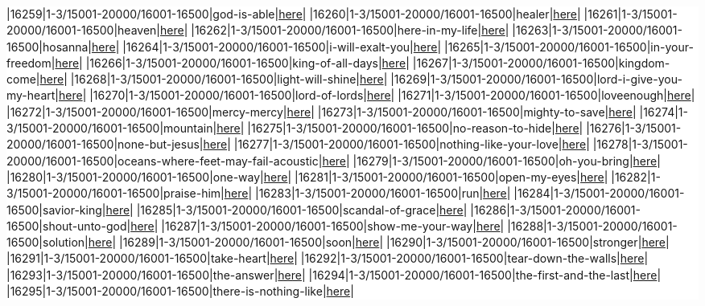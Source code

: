 |16259|1-3/15001-20000/16001-16500|god-is-able|[here](https://cdn.jsdelivr.net/gh/guitarchord/c1-3/15001-20000/16001-16500/god-is-able.webp)|
|16260|1-3/15001-20000/16001-16500|healer|[here](https://cdn.jsdelivr.net/gh/guitarchord/c1-3/15001-20000/16001-16500/healer.webp)|
|16261|1-3/15001-20000/16001-16500|heaven|[here](https://cdn.jsdelivr.net/gh/guitarchord/c1-3/15001-20000/16001-16500/heaven.webp)|
|16262|1-3/15001-20000/16001-16500|here-in-my-life|[here](https://cdn.jsdelivr.net/gh/guitarchord/c1-3/15001-20000/16001-16500/here-in-my-life.webp)|
|16263|1-3/15001-20000/16001-16500|hosanna|[here](https://cdn.jsdelivr.net/gh/guitarchord/c1-3/15001-20000/16001-16500/hosanna.webp)|
|16264|1-3/15001-20000/16001-16500|i-will-exalt-you|[here](https://cdn.jsdelivr.net/gh/guitarchord/c1-3/15001-20000/16001-16500/i-will-exalt-you.webp)|
|16265|1-3/15001-20000/16001-16500|in-your-freedom|[here](https://cdn.jsdelivr.net/gh/guitarchord/c1-3/15001-20000/16001-16500/in-your-freedom.webp)|
|16266|1-3/15001-20000/16001-16500|king-of-all-days|[here](https://cdn.jsdelivr.net/gh/guitarchord/c1-3/15001-20000/16001-16500/king-of-all-days.webp)|
|16267|1-3/15001-20000/16001-16500|kingdom-come|[here](https://cdn.jsdelivr.net/gh/guitarchord/c1-3/15001-20000/16001-16500/kingdom-come.webp)|
|16268|1-3/15001-20000/16001-16500|light-will-shine|[here](https://cdn.jsdelivr.net/gh/guitarchord/c1-3/15001-20000/16001-16500/light-will-shine.webp)|
|16269|1-3/15001-20000/16001-16500|lord-i-give-you-my-heart|[here](https://cdn.jsdelivr.net/gh/guitarchord/c1-3/15001-20000/16001-16500/lord-i-give-you-my-heart.webp)|
|16270|1-3/15001-20000/16001-16500|lord-of-lords|[here](https://cdn.jsdelivr.net/gh/guitarchord/c1-3/15001-20000/16001-16500/lord-of-lords.webp)|
|16271|1-3/15001-20000/16001-16500|loveenough|[here](https://cdn.jsdelivr.net/gh/guitarchord/c1-3/15001-20000/16001-16500/loveenough.webp)|
|16272|1-3/15001-20000/16001-16500|mercy-mercy|[here](https://cdn.jsdelivr.net/gh/guitarchord/c1-3/15001-20000/16001-16500/mercy-mercy.webp)|
|16273|1-3/15001-20000/16001-16500|mighty-to-save|[here](https://cdn.jsdelivr.net/gh/guitarchord/c1-3/15001-20000/16001-16500/mighty-to-save.webp)|
|16274|1-3/15001-20000/16001-16500|mountain|[here](https://cdn.jsdelivr.net/gh/guitarchord/c1-3/15001-20000/16001-16500/mountain.webp)|
|16275|1-3/15001-20000/16001-16500|no-reason-to-hide|[here](https://cdn.jsdelivr.net/gh/guitarchord/c1-3/15001-20000/16001-16500/no-reason-to-hide.webp)|
|16276|1-3/15001-20000/16001-16500|none-but-jesus|[here](https://cdn.jsdelivr.net/gh/guitarchord/c1-3/15001-20000/16001-16500/none-but-jesus.webp)|
|16277|1-3/15001-20000/16001-16500|nothing-like-your-love|[here](https://cdn.jsdelivr.net/gh/guitarchord/c1-3/15001-20000/16001-16500/nothing-like-your-love.webp)|
|16278|1-3/15001-20000/16001-16500|oceans-where-feet-may-fail-acoustic|[here](https://cdn.jsdelivr.net/gh/guitarchord/c1-3/15001-20000/16001-16500/oceans-where-feet-may-fail-acoustic.webp)|
|16279|1-3/15001-20000/16001-16500|oh-you-bring|[here](https://cdn.jsdelivr.net/gh/guitarchord/c1-3/15001-20000/16001-16500/oh-you-bring.webp)|
|16280|1-3/15001-20000/16001-16500|one-way|[here](https://cdn.jsdelivr.net/gh/guitarchord/c1-3/15001-20000/16001-16500/one-way.webp)|
|16281|1-3/15001-20000/16001-16500|open-my-eyes|[here](https://cdn.jsdelivr.net/gh/guitarchord/c1-3/15001-20000/16001-16500/open-my-eyes.webp)|
|16282|1-3/15001-20000/16001-16500|praise-him|[here](https://cdn.jsdelivr.net/gh/guitarchord/c1-3/15001-20000/16001-16500/praise-him.webp)|
|16283|1-3/15001-20000/16001-16500|run|[here](https://cdn.jsdelivr.net/gh/guitarchord/c1-3/15001-20000/16001-16500/run.webp)|
|16284|1-3/15001-20000/16001-16500|savior-king|[here](https://cdn.jsdelivr.net/gh/guitarchord/c1-3/15001-20000/16001-16500/savior-king.webp)|
|16285|1-3/15001-20000/16001-16500|scandal-of-grace|[here](https://cdn.jsdelivr.net/gh/guitarchord/c1-3/15001-20000/16001-16500/scandal-of-grace.webp)|
|16286|1-3/15001-20000/16001-16500|shout-unto-god|[here](https://cdn.jsdelivr.net/gh/guitarchord/c1-3/15001-20000/16001-16500/shout-unto-god.webp)|
|16287|1-3/15001-20000/16001-16500|show-me-your-way|[here](https://cdn.jsdelivr.net/gh/guitarchord/c1-3/15001-20000/16001-16500/show-me-your-way.webp)|
|16288|1-3/15001-20000/16001-16500|solution|[here](https://cdn.jsdelivr.net/gh/guitarchord/c1-3/15001-20000/16001-16500/solution.webp)|
|16289|1-3/15001-20000/16001-16500|soon|[here](https://cdn.jsdelivr.net/gh/guitarchord/c1-3/15001-20000/16001-16500/soon.webp)|
|16290|1-3/15001-20000/16001-16500|stronger|[here](https://cdn.jsdelivr.net/gh/guitarchord/c1-3/15001-20000/16001-16500/stronger.webp)|
|16291|1-3/15001-20000/16001-16500|take-heart|[here](https://cdn.jsdelivr.net/gh/guitarchord/c1-3/15001-20000/16001-16500/take-heart.webp)|
|16292|1-3/15001-20000/16001-16500|tear-down-the-walls|[here](https://cdn.jsdelivr.net/gh/guitarchord/c1-3/15001-20000/16001-16500/tear-down-the-walls.webp)|
|16293|1-3/15001-20000/16001-16500|the-answer|[here](https://cdn.jsdelivr.net/gh/guitarchord/c1-3/15001-20000/16001-16500/the-answer.webp)|
|16294|1-3/15001-20000/16001-16500|the-first-and-the-last|[here](https://cdn.jsdelivr.net/gh/guitarchord/c1-3/15001-20000/16001-16500/the-first-and-the-last.webp)|
|16295|1-3/15001-20000/16001-16500|there-is-nothing-like|[here](https://cdn.jsdelivr.net/gh/guitarchord/c1-3/15001-20000/16001-16500/there-is-nothing-like.webp)|